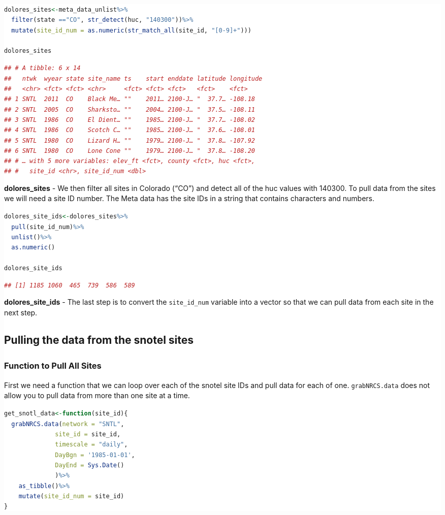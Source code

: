 ``` r
dolores_sites<-meta_data_unlist%>%
  filter(state =="CO", str_detect(huc, "140300"))%>%
  mutate(site_id_num = as.numeric(str_match_all(site_id, "[0-9]+")))

dolores_sites
```

``` r
## # A tibble: 6 x 14
##   ntwk  wyear state site_name ts    start enddate latitude longitude
##   <chr> <fct> <fct> <chr>     <fct> <fct> <fct>   <fct>    <fct>    
## 1 SNTL  2011  CO    Black Me… ""    2011… 2100-J… "  37.7… -108.18  
## 2 SNTL  2005  CO    Sharksto… ""    2004… 2100-J… "  37.5… -108.11  
## 3 SNTL  1986  CO    El Dient… ""    1985… 2100-J… "  37.7… -108.02  
## 4 SNTL  1986  CO    Scotch C… ""    1985… 2100-J… "  37.6… -108.01  
## 5 SNTL  1980  CO    Lizard H… ""    1979… 2100-J… "  37.8… -107.92  
## 6 SNTL  1980  CO    Lone Cone ""    1979… 2100-J… "  37.8… -108.20  
## # … with 5 more variables: elev_ft <fct>, county <fct>, huc <fct>,
## #   site_id <chr>, site_id_num <dbl>
```

**dolores_sites** - We then filter all sites in Colorado (“CO”) and detect all of the huc values with 140300. To pull data from the sites we will need a site ID number. The Meta data has the site IDs in a string that contains characters and numbers.

``` r
dolores_site_ids<-dolores_sites%>%
  pull(site_id_num)%>%
  unlist()%>%
  as.numeric()

dolores_site_ids
```

``` r
## [1] 1185 1060  465  739  586  589
```

**dolores_site_ids** - The last step is to convert the `site_id_num` variable into a vector so that we can pull data from each site in the next step.

## Pulling the data from the snotel sites

### Function to Pull All Sites

First we need a function that we can loop over each of the snotel site IDs and pull data for each of one. `grabNRCS.data` does not allow you to pull data from more than one site at a time.

``` r
get_snotl_data<-function(site_id){
  grabNRCS.data(network = "SNTL",
              site_id = site_id,
              timescale = "daily",
              DayBgn = '1985-01-01',
              DayEnd = Sys.Date()
              )%>%
    as_tibble()%>%
    mutate(site_id_num = site_id)
}
```
